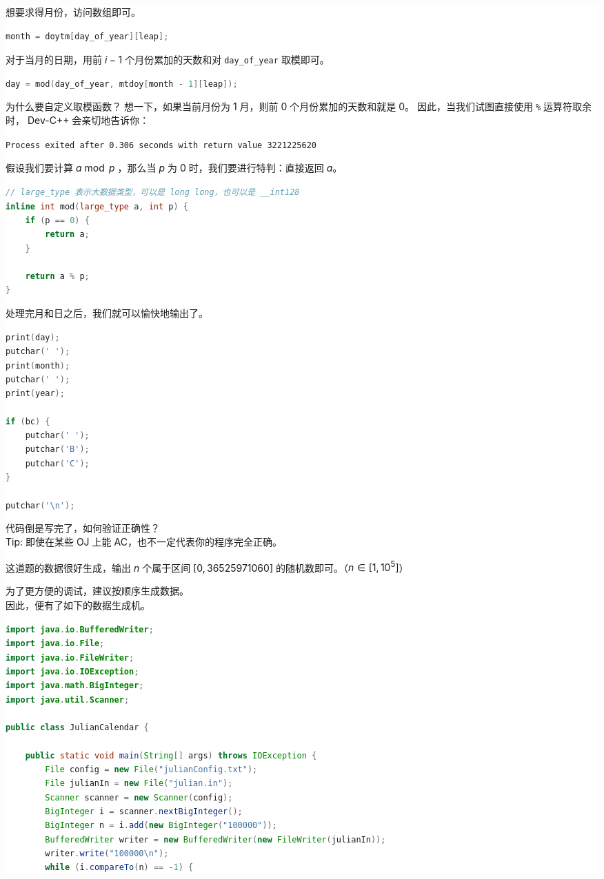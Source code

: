 想要求得月份，访问数组即可。
```cpp
month = doytm[day_of_year][leap];
```
对于当月的日期，用前 $i - 1$ 个月份累加的天数和对 `day_of_year` 取模即可。
```cpp
day = mod(day_of_year, mtdoy[month - 1][leap]);
```
为什么要自定义取模函数？
想一下，如果当前月份为 $1$ 月，则前 $0$ 个月份累加的天数和就是 $0$。
因此，当我们试图直接使用 `%` 运算符取余时， Dev-C++ 会亲切地告诉你：
```plain
Process exited after 0.306 seconds with return value 3221225620
```
假设我们要计算 $a \bmod p$ ，那么当 $p$ 为 $0$ 时，我们要进行特判：直接返回 $a$。
```cpp
// large_type 表示大数据类型，可以是 long long，也可以是 __int128
inline int mod(large_type a, int p) {
    if (p == 0) {
        return a;
    }

    return a % p;
}
```
处理完月和日之后，我们就可以愉快地输出了。
```cpp
print(day);
putchar(' ');
print(month);
putchar(' ');
print(year);

if (bc) {
    putchar(' ');
    putchar('B');
    putchar('C');
}

putchar('\n');
```
代码倒是写完了，如何验证正确性？  
Tip: 即使在某些 OJ 上能 AC，也不一定代表你的程序完全正确。

这道题的数据很好生成，输出 $n$ 个属于区间 $[0, 36525971060]$ 的随机数即可。（$n \in [1,10^5]$）

为了更方便的调试，建议按顺序生成数据。  
因此，便有了如下的数据生成机。
```java
import java.io.BufferedWriter;
import java.io.File;
import java.io.FileWriter;
import java.io.IOException;
import java.math.BigInteger;
import java.util.Scanner;

public class JulianCalendar {

	public static void main(String[] args) throws IOException {
		File config = new File("julianConfig.txt");
		File julianIn = new File("julian.in");
		Scanner scanner = new Scanner(config);
		BigInteger i = scanner.nextBigInteger();
		BigInteger n = i.add(new BigInteger("100000"));
		BufferedWriter writer = new BufferedWriter(new FileWriter(julianIn));
		writer.write("100000\n");
		while (i.compareTo(n) == -1) {
```